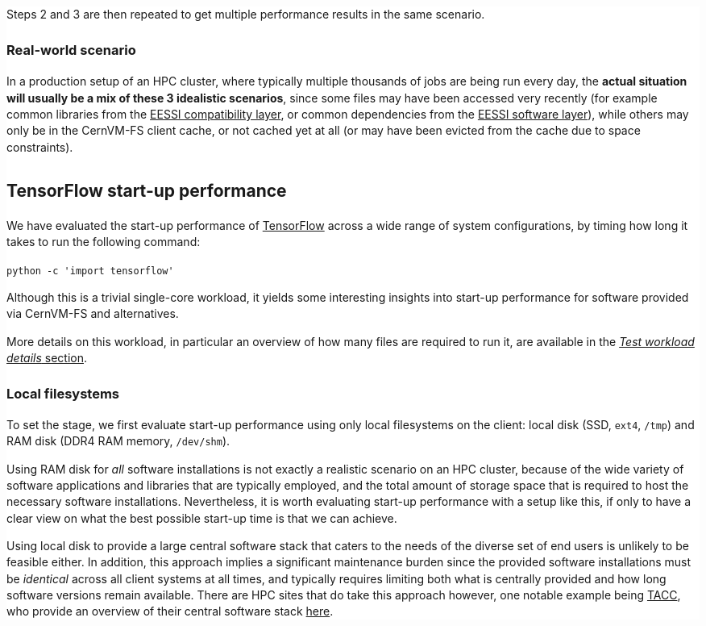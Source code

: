 Steps 2 and 3 are then repeated to get multiple performance results in the same scenario.

### Real-world scenario

In a production setup of an HPC cluster, where typically multiple thousands of jobs are being run every day,
the **actual situation will usually be a mix of these 3 idealistic scenarios**,
since some files may have been accessed
very recently (for example common libraries from the
[EESSI compatibility layer](eessi/high-level-design.md#compat_layer), or common dependencies from
the [EESSI software layer](eessi/high-level-design.md#software_layer)),
while others may only be in the CernVM-FS client cache, or not cached yet at all (or may have been evicted from
the cache due to space constraints).


## TensorFlow start-up performance

We have evaluated the start-up performance of [TensorFlow](https://www.tensorflow.org)
across a wide range of system configurations, by timing how long it takes to run the following command:

```{ .bash .copy }
python -c 'import tensorflow'
```

Although this is a trivial single-core workload, it yields some interesting insights
into start-up performance for software provided via CernVM-FS and alternatives.

More details on this workload, in particular an overview of how many files are required to run it,
are available in the [*Test workload details* section](#tensorflow_details).


### Local filesystems

To set the stage, we first evaluate start-up performance using only local filesystems on the client:
local disk (SSD, `ext4`, `/tmp`) and RAM disk (DDR4 RAM memory, `/dev/shm`).

Using RAM disk for *all* software installations is not exactly a realistic scenario on an HPC cluster,
because of the wide variety of software applications and libraries that are typically employed,
and the total amount of storage space that is required to host the necessary software installations.
Nevertheless, it is worth evaluating start-up performance with a setup like this, if only to have
a clear view on what the best possible start-up time is that we can achieve.

Using local disk to provide a large central software stack that caters to the needs of the diverse set of
end users is unlikely to be feasible either. In addition, this approach implies a significant maintenance burden
since the provided software installations must be *identical* across all client systems at all times,
and typically requires limiting both what is centrally provided and how long software versions
remain available.
There are HPC sites that do take this approach however, one notable example being [TACC](https://www.tacc.utexas.edu),
who provide an overview of their central software stack [here](https://tacc.utexas.edu/use-tacc/software-list).
